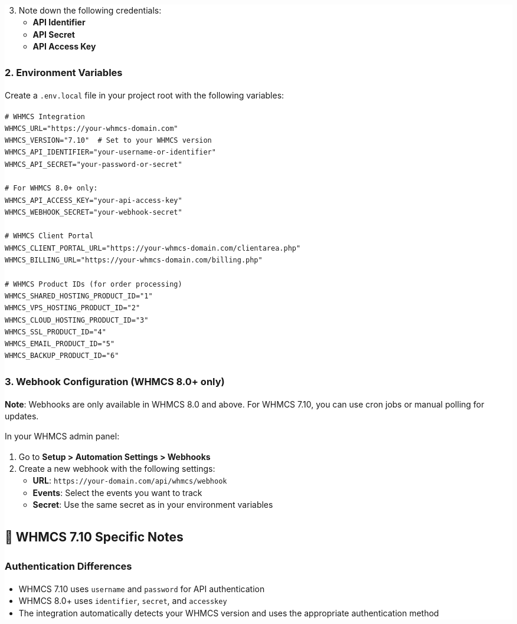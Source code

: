 3. Note down the following credentials:
   - **API Identifier**
   - **API Secret**
   - **API Access Key**

### 2. Environment Variables

Create a `.env.local` file in your project root with the following variables:

```env
# WHMCS Integration
WHMCS_URL="https://your-whmcs-domain.com"
WHMCS_VERSION="7.10"  # Set to your WHMCS version
WHMCS_API_IDENTIFIER="your-username-or-identifier"
WHMCS_API_SECRET="your-password-or-secret"

# For WHMCS 8.0+ only:
WHMCS_API_ACCESS_KEY="your-api-access-key"
WHMCS_WEBHOOK_SECRET="your-webhook-secret"

# WHMCS Client Portal
WHMCS_CLIENT_PORTAL_URL="https://your-whmcs-domain.com/clientarea.php"
WHMCS_BILLING_URL="https://your-whmcs-domain.com/billing.php"

# WHMCS Product IDs (for order processing)
WHMCS_SHARED_HOSTING_PRODUCT_ID="1"
WHMCS_VPS_HOSTING_PRODUCT_ID="2"
WHMCS_CLOUD_HOSTING_PRODUCT_ID="3"
WHMCS_SSL_PRODUCT_ID="4"
WHMCS_EMAIL_PRODUCT_ID="5"
WHMCS_BACKUP_PRODUCT_ID="6"
```

### 3. Webhook Configuration (WHMCS 8.0+ only)

**Note**: Webhooks are only available in WHMCS 8.0 and above. For WHMCS 7.10, you can use cron jobs or manual polling for updates.

In your WHMCS admin panel:

1. Go to **Setup > Automation Settings > Webhooks**
2. Create a new webhook with the following settings:
   - **URL**: `https://your-domain.com/api/whmcs/webhook`
   - **Events**: Select the events you want to track
   - **Secret**: Use the same secret as in your environment variables

## 🔧 WHMCS 7.10 Specific Notes

### Authentication Differences
- WHMCS 7.10 uses `username` and `password` for API authentication
- WHMCS 8.0+ uses `identifier`, `secret`, and `accesskey`
- The integration automatically detects your WHMCS version and uses the appropriate authentication method
